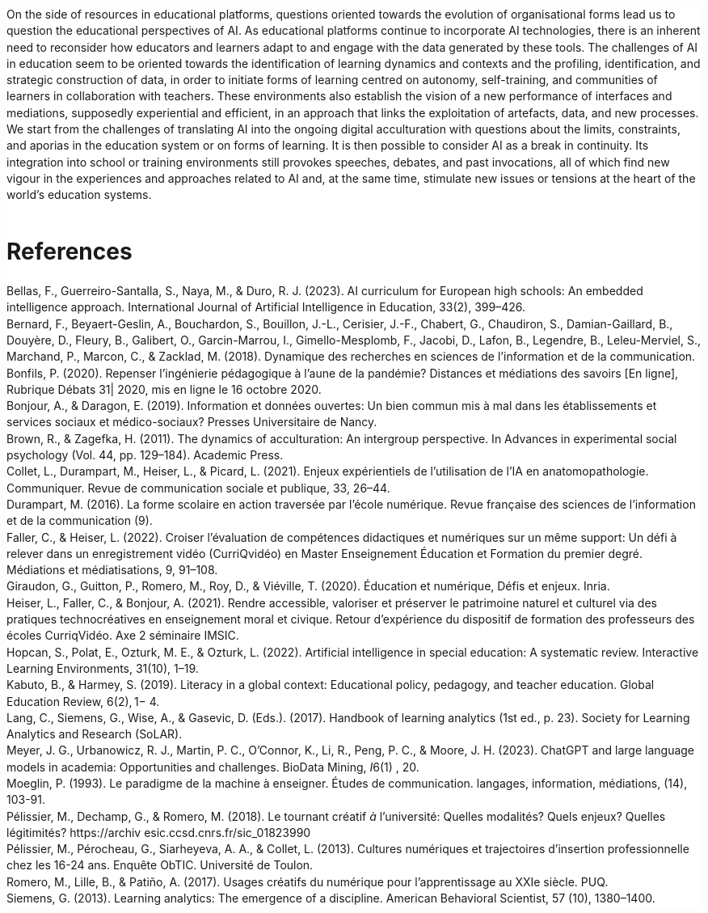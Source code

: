 On the side of resources in educational platforms, questions oriented towards the evolution of organisational forms lead us to question the educational perspectives of AI. As educational platforms continue to incorporate AI technologies, there is an inherent need to reconsider how educators and learners adapt to and engage with the data generated by these tools. The challenges of AI in education seem to be oriented towards the identification of learning dynamics and contexts and the profiling, identification, and strategic construction of data, in order to initiate forms of learning centred on autonomy, self-training, and communities of learners in collaboration with teachers. These environments also establish the vision of a new performance of interfaces and mediations, supposedly experiential and efficient, in an approach that links the exploitation of artefacts, data, and new processes. We start from the challenges of translating AI into the ongoing digital acculturation with questions about the limits, constraints, and aporias in the education system or on forms of learning. It is then possible to consider AI as a break in continuity. Its integration into school or training environments still provokes speeches, debates, and past invocations, all of which find new vigour in the experiences and approaches related to AI and, at the same time, stimulate new issues or tensions at the heart of the world’s education systems.

# References

Bellas, F., Guerreiro-Santalla, S., Naya, M., & Duro, R. J. (2023). AI curriculum for European high schools: An embedded intelligence approach. International Journal of Artificial Intelligence in Education, 33(2), 399–426.   
Bernard, F., Beyaert-Geslin, A., Bouchardon, S., Bouillon, J.-L., Cerisier, J.-F., Chabert, G., Chaudiron, S., Damian-Gaillard, B., Douyère, D., Fleury, B., Galibert, O., Garcin-Marrou, I., Gimello-Mesplomb, F., Jacobi, D., Lafon, B., Legendre, B., Leleu-Merviel, S., Marchand, P., Marcon, C., & Zacklad, M. (2018). Dynamique des recherches en sciences de l’information et de la communication.   
Bonfils, P. (2020). Repenser l’ingénierie pédagogique à l’aune de la pandémie? Distances et médiations des savoirs [En ligne], Rubrique Débats 31| 2020, mis en ligne le 16 octobre 2020.   
Bonjour, A., & Daragon, E. (2019). Information et données ouvertes: Un bien commun mis à mal dans les établissements et services sociaux et médico-sociaux? Presses Universitaire de Nancy.   
Brown, R., & Zagefka, H. (2011). The dynamics of acculturation: An intergroup perspective. In Advances in experimental social psychology (Vol. 44, pp. 129–184). Academic Press.   
Collet, L., Durampart, M., Heiser, L., & Picard, L. (2021). Enjeux expérientiels de l’utilisation de l’IA en anatomopathologie. Communiquer. Revue de communication sociale et publique, 33, 26–44.   
Durampart, M. (2016). La forme scolaire en action traversée par l’école numérique. Revue française des sciences de l’information et de la communication (9).   
Faller, C., & Heiser, L. (2022). Croiser l’évaluation de compétences didactiques et numériques sur un même support: Un défi à relever dans un enregistrement vidéo (CurriQvidéo) en Master Enseignement Éducation et Formation du premier degré. Médiations et médiatisations, 9, 91–108.   
Giraudon, G., Guitton, P., Romero, M., Roy, D., & Viéville, T. (2020). Éducation et numérique, Défis et enjeux. Inria.   
Heiser, L., Faller, C., & Bonjour, A. (2021). Rendre accessible, valoriser et préserver le patrimoine naturel et culturel via des pratiques technocréatives en enseignement moral et civique. Retour d’expérience du dispositif de formation des professeurs des écoles CurriqVidéo. Axe 2 séminaire IMSIC.   
Hopcan, S., Polat, E., Ozturk, M. E., & Ozturk, L. (2022). Artificial intelligence in special education: A systematic review. Interactive Learning Environments, 31(10), 1–19.   
Kabuto, B., & Harmey, S. (2019). Literacy in a global context: Educational policy, pedagogy, and teacher education. Global Education Review, $6 ( 2 ) , 1 -$ 4.   
Lang, C., Siemens, G., Wise, A., & Gasevic, D. (Eds.). (2017). Handbook of learning analytics (1st ed., p. 23). Society for Learning Analytics and Research (SoLAR).   
Meyer, J. G., Urbanowicz, R. J., Martin, P. C., O’Connor, K., Li, R., Peng, P. C., & Moore, J. H. (2023). ChatGPT and large language models in academia: Opportunities and challenges. BioData Mining, $I 6 ( 1 )$ , 20.   
Moeglin, P. (1993). Le paradigme de la machine à enseigner. Études de communication. langages, information, médiations, (14), 103-91.   
Pélissier, M., Dechamp, G., & Romero, M. (2018). Le tournant créatif $\grave { a }$ l’université: Quelles modalités? Quels enjeux? Quelles légitimités? https://archiv esic.ccsd.cnrs.fr/sic_01823990   
Pélissier, M., Pérocheau, G., Siarheyeva, A. A., & Collet, L. (2013). Cultures numériques et trajectoires d’insertion professionnelle chez les 16-24 ans. Enquête ObTIC. Université de Toulon.   
Romero, M., Lille, B., & Patiño, A. (2017). Usages créatifs du numérique pour l’apprentissage au XXIe siècle. PUQ.   
Siemens, G. (2013). Learning analytics: The emergence of a discipline. American Behavioral Scientist, 57 (10), 1380–1400.   
